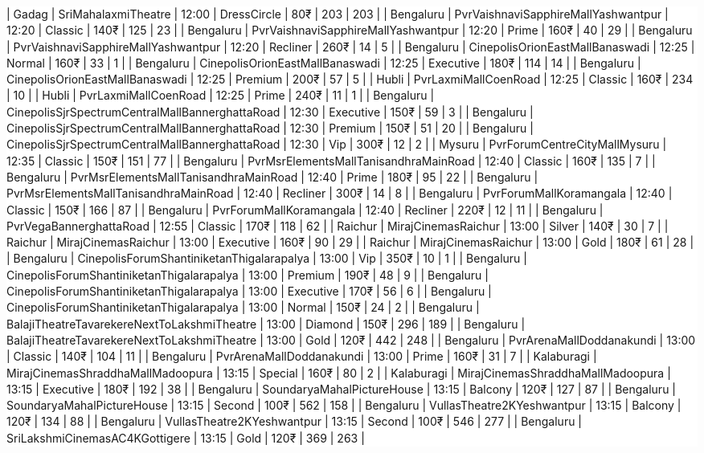 | Gadag             | SriMahalaxmiTheatre                             | 12:00 | DressCircle |   80₹ |      203 |    203 |
| Bengaluru         | PvrVaishnaviSapphireMallYashwantpur             | 12:20 | Classic     |  140₹ |      125 |     23 |
| Bengaluru         | PvrVaishnaviSapphireMallYashwantpur             | 12:20 | Prime       |  160₹ |       40 |     29 |
| Bengaluru         | PvrVaishnaviSapphireMallYashwantpur             | 12:20 | Recliner    |  260₹ |       14 |      5 |
| Bengaluru         | CinepolisOrionEastMallBanaswadi                 | 12:25 | Normal      |  160₹ |       33 |      1 |
| Bengaluru         | CinepolisOrionEastMallBanaswadi                 | 12:25 | Executive   |  180₹ |      114 |     14 |
| Bengaluru         | CinepolisOrionEastMallBanaswadi                 | 12:25 | Premium     |  200₹ |       57 |      5 |
| Hubli             | PvrLaxmiMallCoenRoad                            | 12:25 | Classic     |  160₹ |      234 |     10 |
| Hubli             | PvrLaxmiMallCoenRoad                            | 12:25 | Prime       |  240₹ |       11 |      1 |
| Bengaluru         | CinepolisSjrSpectrumCentralMallBannerghattaRoad | 12:30 | Executive   |  150₹ |       59 |      3 |
| Bengaluru         | CinepolisSjrSpectrumCentralMallBannerghattaRoad | 12:30 | Premium     |  150₹ |       51 |     20 |
| Bengaluru         | CinepolisSjrSpectrumCentralMallBannerghattaRoad | 12:30 | Vip         |  300₹ |       12 |      2 |
| Mysuru            | PvrForumCentreCityMallMysuru                    | 12:35 | Classic     |  150₹ |      151 |     77 |
| Bengaluru         | PvrMsrElementsMallTanisandhraMainRoad           | 12:40 | Classic     |  160₹ |      135 |      7 |
| Bengaluru         | PvrMsrElementsMallTanisandhraMainRoad           | 12:40 | Prime       |  180₹ |       95 |     22 |
| Bengaluru         | PvrMsrElementsMallTanisandhraMainRoad           | 12:40 | Recliner    |  300₹ |       14 |      8 |
| Bengaluru         | PvrForumMallKoramangala                         | 12:40 | Classic     |  150₹ |      166 |     87 |
| Bengaluru         | PvrForumMallKoramangala                         | 12:40 | Recliner    |  220₹ |       12 |     11 |
| Bengaluru         | PvrVegaBannerghattaRoad                         | 12:55 | Classic     |  170₹ |      118 |     62 |
| Raichur           | MirajCinemasRaichur                             | 13:00 | Silver      |  140₹ |       30 |      7 |
| Raichur           | MirajCinemasRaichur                             | 13:00 | Executive   |  160₹ |       90 |     29 |
| Raichur           | MirajCinemasRaichur                             | 13:00 | Gold        |  180₹ |       61 |     28 |
| Bengaluru         | CinepolisForumShantiniketanThigalarapalya       | 13:00 | Vip         |  350₹ |       10 |      1 |
| Bengaluru         | CinepolisForumShantiniketanThigalarapalya       | 13:00 | Premium     |  190₹ |       48 |      9 |
| Bengaluru         | CinepolisForumShantiniketanThigalarapalya       | 13:00 | Executive   |  170₹ |       56 |      6 |
| Bengaluru         | CinepolisForumShantiniketanThigalarapalya       | 13:00 | Normal      |  150₹ |       24 |      2 |
| Bengaluru         | BalajiTheatreTavarekereNextToLakshmiTheatre     | 13:00 | Diamond     |  150₹ |      296 |    189 |
| Bengaluru         | BalajiTheatreTavarekereNextToLakshmiTheatre     | 13:00 | Gold        |  120₹ |      442 |    248 |
| Bengaluru         | PvrArenaMallDoddanakundi                        | 13:00 | Classic     |  140₹ |      104 |     11 |
| Bengaluru         | PvrArenaMallDoddanakundi                        | 13:00 | Prime       |  160₹ |       31 |      7 |
| Kalaburagi        | MirajCinemasShraddhaMallMadoopura               | 13:15 | Special     |  160₹ |       80 |      2 |
| Kalaburagi        | MirajCinemasShraddhaMallMadoopura               | 13:15 | Executive   |  180₹ |      192 |     38 |
| Bengaluru         | SoundaryaMahalPictureHouse                      | 13:15 | Balcony     |  120₹ |      127 |     87 |
| Bengaluru         | SoundaryaMahalPictureHouse                      | 13:15 | Second      |  100₹ |      562 |    158 |
| Bengaluru         | VullasTheatre2KYeshwantpur                      | 13:15 | Balcony     |  120₹ |      134 |     88 |
| Bengaluru         | VullasTheatre2KYeshwantpur                      | 13:15 | Second      |  100₹ |      546 |    277 |
| Bengaluru         | SriLakshmiCinemasAC4KGottigere                  | 13:15 | Gold        |  120₹ |      369 |    263 |